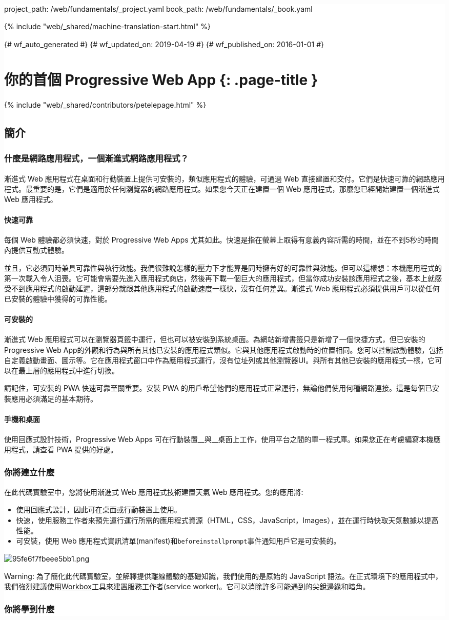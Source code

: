 project_path: /web/fundamentals/_project.yaml
book_path: /web/fundamentals/_book.yaml

{% include "web/_shared/machine-translation-start.html" %}

{# wf_auto_generated #}
{# wf_updated_on: 2019-04-19 #}
{# wf_published_on: 2016-01-01 #}

# 你的首個 Progressive Web App {: .page-title }

{% include "web/_shared/contributors/petelepage.html" %}

## 簡介

### 什麼是網路應用程式，一個漸進式網路應用程式？

漸進式 Web 應用程式在桌面和行動裝置上提供可安裝的，類似應用程式的體驗，可通過 Web 直接建置和交付。它們是快速可靠的網路應用程式。最重要的是，它們是適用於任何瀏覽器的網路應用程式。如果您今天正在建置一個 Web 應用程式，那麼您已經開始建置一個漸進式 Web 應用程式。

#### 快速可靠

每個 Web 體驗都必須快速，對於 Progressive Web Apps 尤其如此。快速是指在螢幕上取得有意義內容所需的時間，並在不到5秒的時間內提供互動式體驗。

並且，它必須同時兼具可靠性與執行效能。我們很難說怎樣的壓力下才能算是同時擁有好的可靠性與效能。但可以這樣想：本機應用程式的第一次載入令人沮喪。它可能會需要先進入應用程式商店，然後再下載一個巨大的應用程式，但當你成功安裝該應用程式之後，基本上就感受不到應用程式的啟動延遲，這部分就跟其他應用程式的啟動速度一樣快，沒有任何差異。漸進式 Web 應用程式必須提供用戶可以從任何已安裝的體驗中獲得的可靠性能。

#### 可安裝的

漸進式 Web 應用程式可以在瀏覽器頁籤中運行，但也可以被安裝到系統桌面。為網站新增書籤只是新增了一個快捷方式，但已安裝的Progressive Web App的外觀和行為與所有其他已安裝的應用程式類似。它與其他應用程式啟動時的位置相同。您可以控制啟動體驗，包括自定義啟動畫面、圖示等。它在應用程式窗口中作為應用程式運行，沒有位址列或其他瀏覽器UI。與所有其他已安裝的應用程式一樣，它可以在最上層的應用程式中進行切換。

請記住，可安裝的 PWA 快速可靠至關重要。安裝 PWA 的用戶希望他們的應用程式正常運行，無論他們使用何種網路連接。這是每個已安裝應用必須滿足的基本期待。

#### 手機和桌面

使用回應式設計技術，Progressive Web Apps 可在行動裝置__與__桌面上工作，使用平台之間的單一程式庫。如果您正在考慮編寫本機應用程式，請查看 PWA 提供的好處。

### 你將建立什麼

在此代碼實驗室中，您將使用漸進式 Web 應用程式技術建置天氣 Web 應用程式。您的應用將:

* 使用回應式設計，因此可在桌面或行動裝置上使用。
* 快速，使用服務工作者來預先運行運行所需的應用程式資源（HTML，CSS，JavaScript，Images），並在運行時快取天氣數據以提高性能。
* 可安裝，使用 Web 應用程式資訊清單(manifest)和`beforeinstallprompt`事件通知用戶它是可安裝的。

![95fe6f7fbeee5bb1.png](img/95fe6f7fbeee5bb1.png)

Warning: 為了簡化此代碼實驗室，並解釋提供離線體驗的基礎知識，我們使用的是原始的 JavaScript 語法。在正式環境下的應用程式中，我們強烈建議使用[Workbox](/web/tools/workbox/)工具來建置服務工作者(service worker)。它可以消除許多可能遇到的尖銳邊緣和暗角。

### 你將學到什麼
